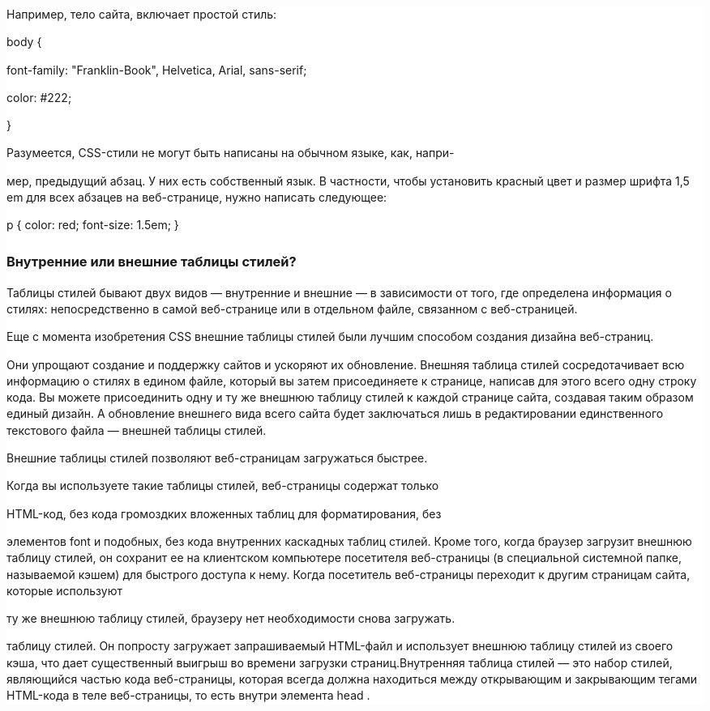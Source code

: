 Например, тело сайта, включает простой стиль:

body {

  font-family: "Franklin-Book", Helvetica, Arial, sans-serif;

  color: #222;

}

Разумеется, CSS-стили не могут быть написаны на обычном языке, как, напри-

мер, предыдущий абзац. У них есть собственный язык. В частности, чтобы установить красный цвет и размер шрифта 1,5 em для всех абзацев на веб-странице, нужно написать следующее:

p { color: red; font-size: 1.5em; }

### **Внутренние или внешние таблицы стилей?**

Таблицы стилей бывают двух видов — внутренние и внешние — в зависимости от того, где определена информация о стилях: непосредственно в самой веб-странице или в отдельном файле, связанном с веб-страницей.

Еще с момента изобретения CSS внешние таблицы стилей были лучшим способом создания дизайна веб-страниц.

Они упрощают создание и поддержку сайтов и ускоряют их обновление. Внешняя таблица стилей сосредотачивает всю информацию о стилях в едином файле, который вы затем присоединяете к странице, написав для этого всего одну строку кода. Вы можете присоединить одну и ту же внешнюю таблицу стилей к каждой странице сайта, создавая таким образом единый дизайн. А обновление внешнего вида всего сайта будет заключаться лишь в редактировании единственного текстового файла — внешней таблицы стилей.

Внешние таблицы стилей позволяют веб-страницам загружаться быстрее.

Когда вы используете такие таблицы стилей, веб-страницы содержат только

HTML-код, без кода громоздких вложенных таблиц для форматирования, без

элементов font и подобных, без кода внутренних каскадных таблиц стилей. Кроме того, когда браузер загрузит внешнюю таблицу стилей, он сохранит ee на клиентском компьютере посетителя веб-страницы (в специальной си­стемной папке, называемой кэшем) для быстрого доступа к нему. Когда посетитель веб-страницы переходит к другим страницам сайта, которые используют

ту же внешнюю таблицу стилей, браузеру нет необходимости снова загружать.

таблицу стилей. Он попросту загружает запрашиваемый HTML-файл и использует внешнюю таблицу стилей из своего кэша, что дает существенный выигрыш во времени загрузки страниц.Внутренняя таблица стилей — это набор стилей, являющийся частью кода веб-страницы, которая всегда должна находиться между открывающим и закрыва­ющим тегами <style> и </style> HTML-кода в теле веб-страницы, то есть внутри элемента head . 

<head>

<style>

h1 {

  color: #FF7643; 	

  font-family: Arial;

